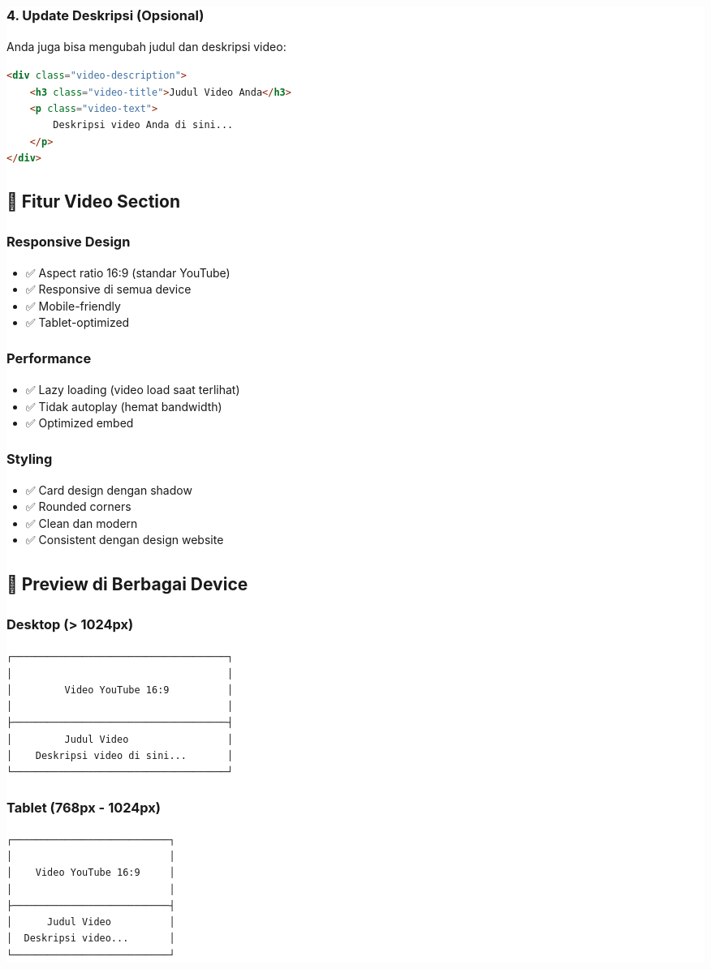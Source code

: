 ### 4. Update Deskripsi (Opsional)

Anda juga bisa mengubah judul dan deskripsi video:

```html
<div class="video-description">
    <h3 class="video-title">Judul Video Anda</h3>
    <p class="video-text">
        Deskripsi video Anda di sini...
    </p>
</div>
```

## 🎨 Fitur Video Section

### Responsive Design
- ✅ Aspect ratio 16:9 (standar YouTube)
- ✅ Responsive di semua device
- ✅ Mobile-friendly
- ✅ Tablet-optimized

### Performance
- ✅ Lazy loading (video load saat terlihat)
- ✅ Tidak autoplay (hemat bandwidth)
- ✅ Optimized embed

### Styling
- ✅ Card design dengan shadow
- ✅ Rounded corners
- ✅ Clean dan modern
- ✅ Consistent dengan design website

## 📱 Preview di Berbagai Device

### Desktop (> 1024px)
```
┌─────────────────────────────────────┐
│                                     │
│         Video YouTube 16:9          │
│                                     │
├─────────────────────────────────────┤
│         Judul Video                 │
│    Deskripsi video di sini...       │
└─────────────────────────────────────┘
```

### Tablet (768px - 1024px)
```
┌───────────────────────────┐
│                           │
│    Video YouTube 16:9     │
│                           │
├───────────────────────────┤
│      Judul Video          │
│  Deskripsi video...       │
└───────────────────────────┘
```
